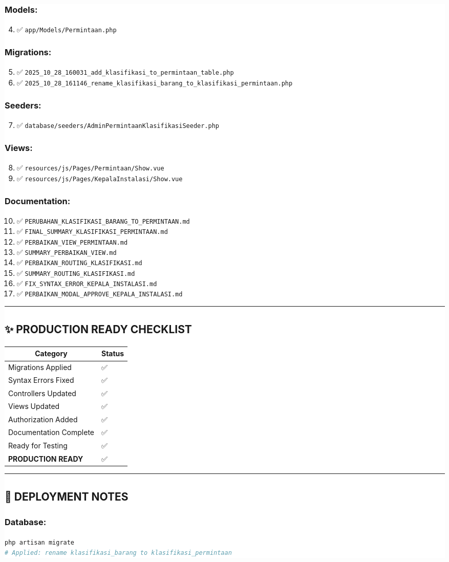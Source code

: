### Models:
4. ✅ `app/Models/Permintaan.php`

### Migrations:
5. ✅ `2025_10_28_160031_add_klasifikasi_to_permintaan_table.php`
6. ✅ `2025_10_28_161146_rename_klasifikasi_barang_to_klasifikasi_permintaan.php`

### Seeders:
7. ✅ `database/seeders/AdminPermintaanKlasifikasiSeeder.php`

### Views:
8. ✅ `resources/js/Pages/Permintaan/Show.vue`
9. ✅ `resources/js/Pages/KepalaInstalasi/Show.vue`

### Documentation:
10. ✅ `PERUBAHAN_KLASIFIKASI_BARANG_TO_PERMINTAAN.md`
11. ✅ `FINAL_SUMMARY_KLASIFIKASI_PERMINTAAN.md`
12. ✅ `PERBAIKAN_VIEW_PERMINTAAN.md`
13. ✅ `SUMMARY_PERBAIKAN_VIEW.md`
14. ✅ `PERBAIKAN_ROUTING_KLASIFIKASI.md`
15. ✅ `SUMMARY_ROUTING_KLASIFIKASI.md`
16. ✅ `FIX_SYNTAX_ERROR_KEPALA_INSTALASI.md`
17. ✅ `PERBAIKAN_MODAL_APPROVE_KEPALA_INSTALASI.md`

---

## ✨ PRODUCTION READY CHECKLIST

| Category | Status |
|----------|--------|
| Migrations Applied | ✅ |
| Syntax Errors Fixed | ✅ |
| Controllers Updated | ✅ |
| Views Updated | ✅ |
| Authorization Added | ✅ |
| Documentation Complete | ✅ |
| Ready for Testing | ✅ |
| **PRODUCTION READY** | ✅ |

---

## 🚀 DEPLOYMENT NOTES

### Database:
```bash
php artisan migrate
# Applied: rename klasifikasi_barang to klasifikasi_permintaan
```
